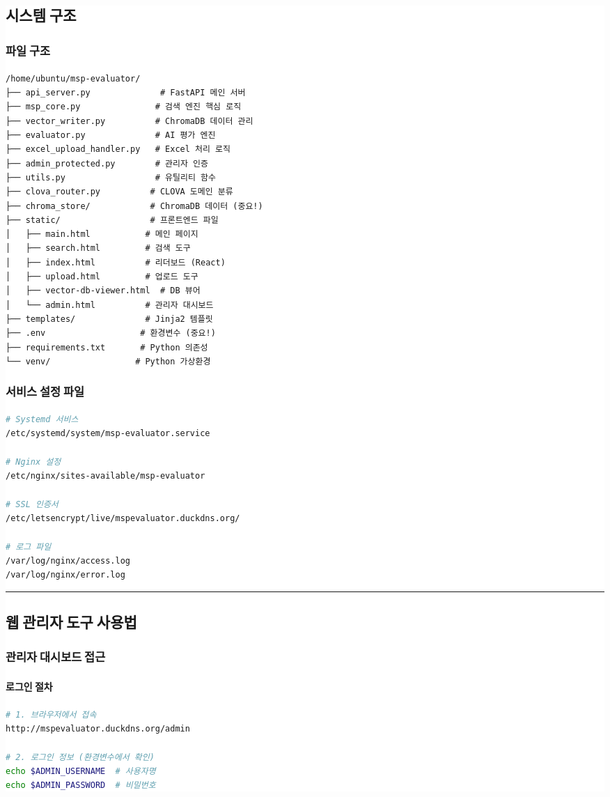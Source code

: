 
## 시스템 구조

### 파일 구조
```
/home/ubuntu/msp-evaluator/
├── api_server.py              # FastAPI 메인 서버
├── msp_core.py               # 검색 엔진 핵심 로직
├── vector_writer.py          # ChromaDB 데이터 관리
├── evaluator.py              # AI 평가 엔진
├── excel_upload_handler.py   # Excel 처리 로직
├── admin_protected.py        # 관리자 인증
├── utils.py                  # 유틸리티 함수
├── clova_router.py          # CLOVA 도메인 분류
├── chroma_store/            # ChromaDB 데이터 (중요!)
├── static/                  # 프론트엔드 파일
│   ├── main.html           # 메인 페이지
│   ├── search.html         # 검색 도구
│   ├── index.html          # 리더보드 (React)
│   ├── upload.html         # 업로드 도구
│   ├── vector-db-viewer.html  # DB 뷰어
│   └── admin.html          # 관리자 대시보드
├── templates/              # Jinja2 템플릿
├── .env                   # 환경변수 (중요!)
├── requirements.txt       # Python 의존성
└── venv/                 # Python 가상환경
```

### 서비스 설정 파일
```bash
# Systemd 서비스
/etc/systemd/system/msp-evaluator.service

# Nginx 설정
/etc/nginx/sites-available/msp-evaluator

# SSL 인증서
/etc/letsencrypt/live/mspevaluator.duckdns.org/

# 로그 파일
/var/log/nginx/access.log
/var/log/nginx/error.log
```

---

## 웹 관리자 도구 사용법

### 관리자 대시보드 접근

#### 로그인 절차
```bash
# 1. 브라우저에서 접속
http://mspevaluator.duckdns.org/admin

# 2. 로그인 정보 (환경변수에서 확인)
echo $ADMIN_USERNAME  # 사용자명
echo $ADMIN_PASSWORD  # 비밀번호
```
